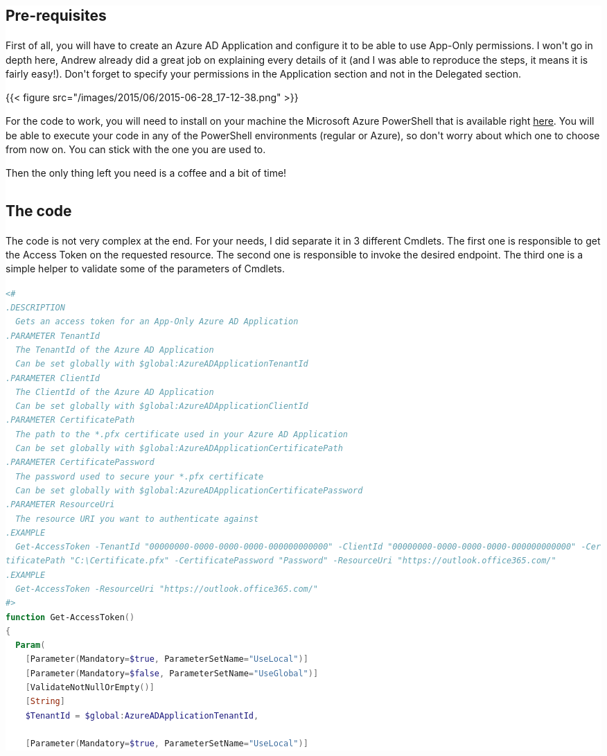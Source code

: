 ## Pre-requisites

First of all, you will have to create an Azure AD Application and configure it to be able to use App-Only permissions. I
won't go in depth here, Andrew already did a great job on explaining every details of it (and I was able to reproduce
the steps, it means it is fairly easy!). Don't forget to specify your permissions in the Application section and not in
the Delegated section.

{{< figure src="/images/2015/06/2015-06-28_17-12-38.png" >}}

For the code to work, you will need to install on your machine the Microsoft Azure PowerShell that is available right
[here](http://go.microsoft.com/fwlink/p/?linkid=320376&clcid=0x409). You will be able to execute your code in any of the
PowerShell environments (regular or Azure), so don't worry about which one to choose from now on. You can stick with the
one you are used to.

Then the only thing left you need is a coffee and a bit of time!

## The code

The code is not very complex at the end. For your needs, I did separate it in 3 different Cmdlets. The first one is
responsible to get the Access Token on the requested resource. The second one is responsible to invoke the desired
endpoint. The third one is a simple helper to validate some of the parameters of Cmdlets.

```powershell
<#
.DESCRIPTION
  Gets an access token for an App-Only Azure AD Application
.PARAMETER TenantId
  The TenantId of the Azure AD Application
  Can be set globally with $global:AzureADApplicationTenantId
.PARAMETER ClientId
  The ClientId of the Azure AD Application
  Can be set globally with $global:AzureADApplicationClientId
.PARAMETER CertificatePath
  The path to the *.pfx certificate used in your Azure AD Application
  Can be set globally with $global:AzureADApplicationCertificatePath
.PARAMETER CertificatePassword
  The password used to secure your *.pfx certificate
  Can be set globally with $global:AzureADApplicationCertificatePassword
.PARAMETER ResourceUri
  The resource URI you want to authenticate against
.EXAMPLE
  Get-AccessToken -TenantId "00000000-0000-0000-0000-000000000000" -ClientId "00000000-0000-0000-0000-000000000000" -CertificatePath "C:\Certificate.pfx" -CertificatePassword "Password" -ResourceUri "https://outlook.office365.com/"
.EXAMPLE
  Get-AccessToken -ResourceUri "https://outlook.office365.com/"
#>
function Get-AccessToken()
{
  Param(
    [Parameter(Mandatory=$true, ParameterSetName="UseLocal")]
    [Parameter(Mandatory=$false, ParameterSetName="UseGlobal")]
    [ValidateNotNullOrEmpty()]
    [String]
    $TenantId = $global:AzureADApplicationTenantId,

    [Parameter(Mandatory=$true, ParameterSetName="UseLocal")]
```